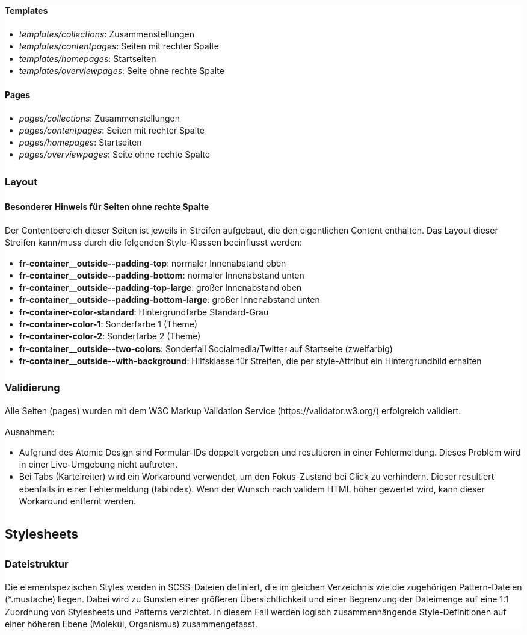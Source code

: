 #### Templates

* *templates/collections*: Zusammenstellungen
* *templates/contentpages*: Seiten mit rechter Spalte
* *templates/homepages*: Startseiten
* *templates/overviewpages*: Seite ohne rechte Spalte

#### Pages

* *pages/collections*: Zusammenstellungen
* *pages/contentpages*: Seiten mit rechter Spalte
* *pages/homepages*: Startseiten
* *pages/overviewpages*: Seite ohne rechte Spalte

### Layout

#### Besonderer Hinweis für Seiten ohne rechte Spalte

Der Contentbereich dieser Seiten ist jeweils in Streifen aufgebaut, die den eigentlichen Content enthalten.
Das Layout dieser Streifen kann/muss durch die folgenden Style-Klassen beeinflusst werden:

* **fr-container__outside--padding-top**: normaler Innenabstand oben
* **fr-container__outside--padding-bottom**: normaler Innenabstand unten
* **fr-container__outside--padding-top-large**: großer Innenabstand oben
* **fr-container__outside--padding-bottom-large**: großer Innenabstand unten
* **fr-container-color-standard**: Hintergrundfarbe Standard-Grau
* **fr-container-color-1**: Sonderfarbe 1 (Theme) 
* **fr-container-color-2**: Sonderfarbe 2 (Theme) 
* **fr-container__outside--two-colors**: Sonderfall Socialmedia/Twitter auf Startseite (zweifarbig)
* **fr-container__outside--with-background**: Hilfsklasse für Streifen, die per style-Attribut ein Hintergrundbild erhalten

### Validierung

Alle Seiten (pages) wurden mit dem W3C Markup Validation Service (https://validator.w3.org/) erfolgreich validiert.

Ausnahmen:
* Aufgrund des Atomic Design sind Formular-IDs doppelt vergeben und resultieren in einer Fehlermeldung. Dieses Problem wird in einer Live-Umgebung nicht auftreten.
* Bei Tabs (Karteireiter) wird ein Workaround verwendet, um den Fokus-Zustand bei Click zu verhindern. Dieser resultiert ebenfalls in einer Fehlermeldung (tabindex).
Wenn der Wunsch nach validem HTML höher gewertet wird, kann dieser Workaround entfernt werden.

## Stylesheets

### Dateistruktur

Die elementspezischen Styles werden in SCSS-Dateien definiert, die im gleichen Verzeichnis wie die zugehörigen Pattern-Dateien (*.mustache) liegen.
Dabei wird zu Gunsten einer größeren Übersichtlichkeit und einer Begrenzung der Dateimenge auf eine 1:1 Zuordnung von Stylesheets und Patterns verzichtet.
In diesem Fall werden logisch zusammenhängende Style-Definitionen auf einer höheren Ebene (Molekül, Organismus) zusammengefasst.
